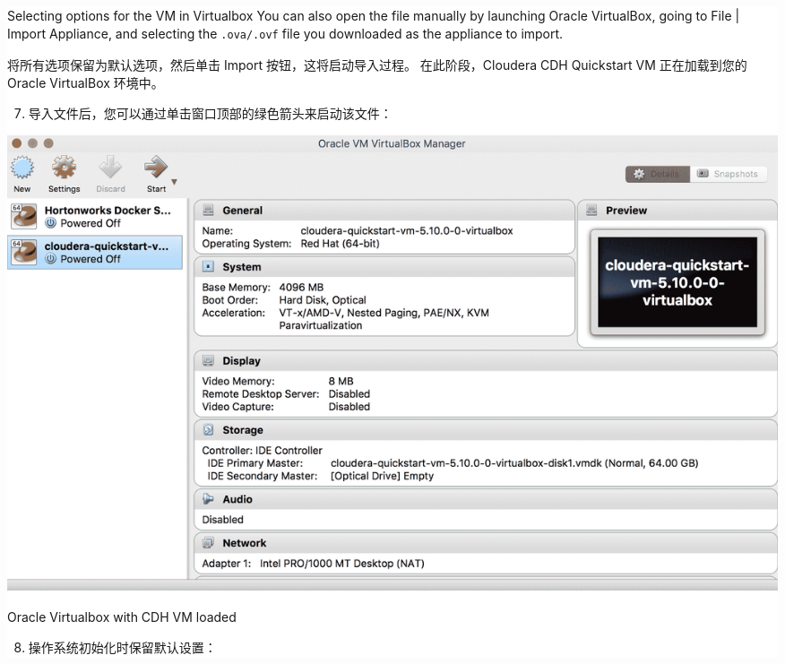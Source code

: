 
Selecting options for the VM in Virtualbox You can also open the file manually by launching Oracle VirtualBox, going to File | Import Appliance, and selecting the `.ova/.ovf` file you downloaded as the appliance to import.

将所有选项保留为默认选项，然后单击 Import 按钮，这将启动导入过程。 在此阶段，Cloudera CDH Quickstart VM 正在加载到您的 Oracle VirtualBox 环境中。

7.  导入文件后，您可以通过单击窗口顶部的绿色箭头来启动该文件：

![](img/f44ed70d-e9bf-47f8-911e-01296b0204e5.png)

Oracle Virtualbox with CDH VM loaded

8.  操作系统初始化时保留默认设置：

